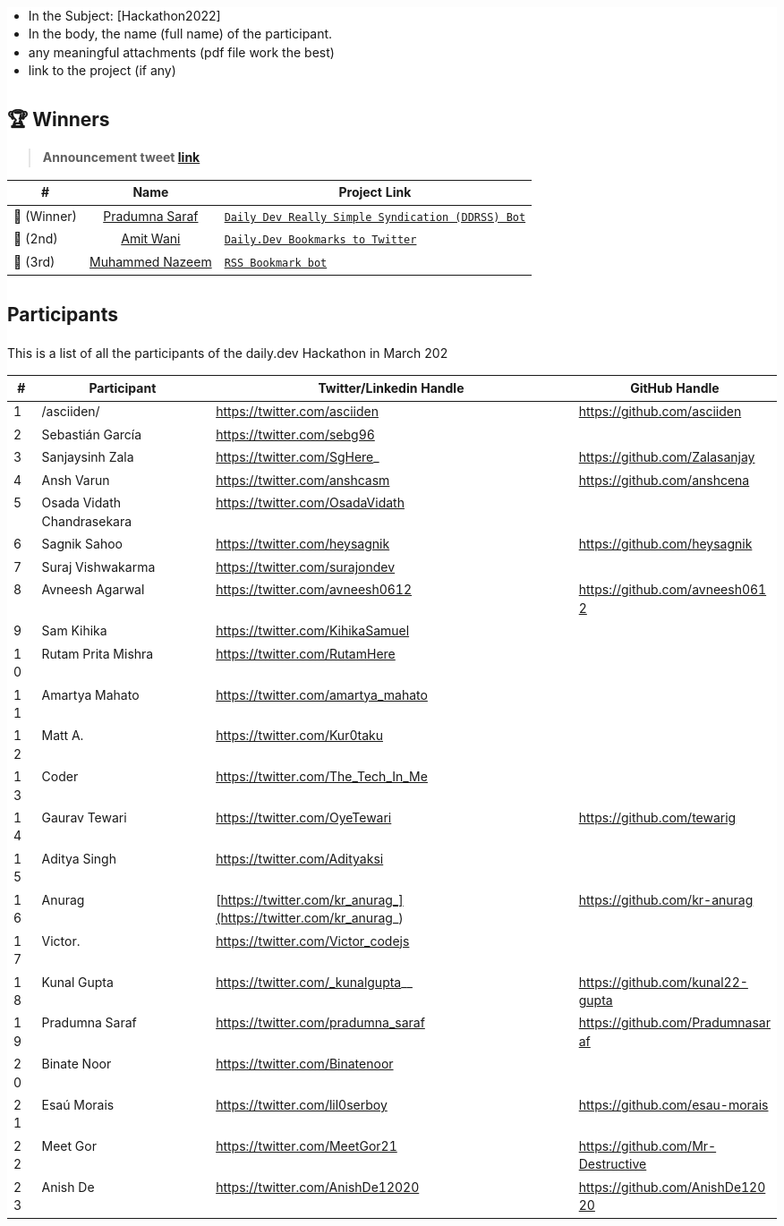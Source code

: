 - In the Subject: [Hackathon2022]
- In the body, the name (full name) of the participant.
- any meaningful attachments (pdf file work the best)
- link to the project (if any)

## 🏆 Winners

> **Announcement tweet [link](https://twitter.com/dailydotdev/status/1507003555110027276?s=20&t=1jqwj4nvk0KO6uuMStV1Ig)**

| # | Name                                                          | Project Link                                                |
|--| :-------------------------------------------------------------:| -------------------------------------------------------- |
|🥇 (Winner)| [Pradumna Saraf](https://github.com/Pradumnasaraf)    | [`Daily Dev Really Simple Syndication (DDRSS) Bot`](https://github.com/Pradumnasaraf/DDRSS)
|🥈 (2nd)   | [Amit Wani](https://github.com/mtwn105)               | [`Daily.Dev Bookmarks to Twitter`](https://github.com/mtwn105/dailydev-rss-to-twitter-weekly-bookmarks)|
|🥉 (3rd)   | [Muhammed Nazeem](https://github.com/n4ze3m)          | [`RSS Bookmark bot`](https://github.com/n4ze3m/rss-bookmark-bot)|


## Participants

This is a list of all the participants of the daily.dev Hackathon in March 202

| #   | Participant                  | Twitter/Linkedin Handle                                     | GitHub Handle                          |
| --- | ---------------------------- | ----------------------------------------------------------- | -------------------------------------- |
| 1   | /asciiden/                   | https://twitter.com/asciiden                                | https://github.com/asciiden            |
| 2   | Sebastián García             | https://twitter.com/sebg96                                  |
| 3   | Sanjaysinh Zala              | https://twitter.com/SgHere_                                 | https://github.com/Zalasanjay          |
| 4   | Ansh Varun                   | https://twitter.com/anshcasm                                | https://github.com/anshcena            |
| 5   | Osada Vidath Chandrasekara   | https://twitter.com/OsadaVidath                             |
| 6   | Sagnik Sahoo                 | https://twitter.com/heysagnik                               | https://github.com/heysagnik           |
| 7   | Suraj Vishwakarma            | https://twitter.com/surajondev                              |
| 8   | Avneesh Agarwal              | https://twitter.com/avneesh0612                             | https://github.com/avneesh0612         |
| 9   | Sam Kihika                   | https://twitter.com/KihikaSamuel                            |
| 10  | Rutam Prita Mishra           | https://twitter.com/RutamHere                               |
| 11  | Amartya Mahato               | https://twitter.com/amartya_mahato                          |
| 12  | Matt A.                      | https://twitter.com/Kur0taku                                |
| 13  | Coder                        | https://twitter.com/The_Tech_In_Me                          |
| 14  | Gaurav Tewari                | https://twitter.com/OyeTewari                               | https://github.com/tewarig             |
| 15  | Aditya Singh                 | https://twitter.com/Adityaksi                               |
| 16  | Anurag                       | [https://twitter.com/kr_anurag_](https://twitter.com/kr_anurag_)                              | https://github.com/kr-anurag           |
| 17  | Victor.                      | https://twitter.com/Victor_codejs                           |
| 18  | Kunal Gupta                  | https://twitter.com/_kunalgupta__                           | https://github.com/kunal22-gupta       |
| 19  | Pradumna Saraf               | https://twitter.com/pradumna_saraf                          | https://github.com/Pradumnasaraf       |
| 20  | Binate Noor                  | https://twitter.com/Binatenoor                              |
| 21  | Esaú Morais                  | https://twitter.com/lil0serboy                              | https://github.com/esau-morais         |
| 22  | Meet Gor                     | https://twitter.com/MeetGor21                               | https://github.com/Mr-Destructive      |
| 23  | Anish De                     | https://twitter.com/AnishDe12020                            | https://github.com/AnishDe12020        |